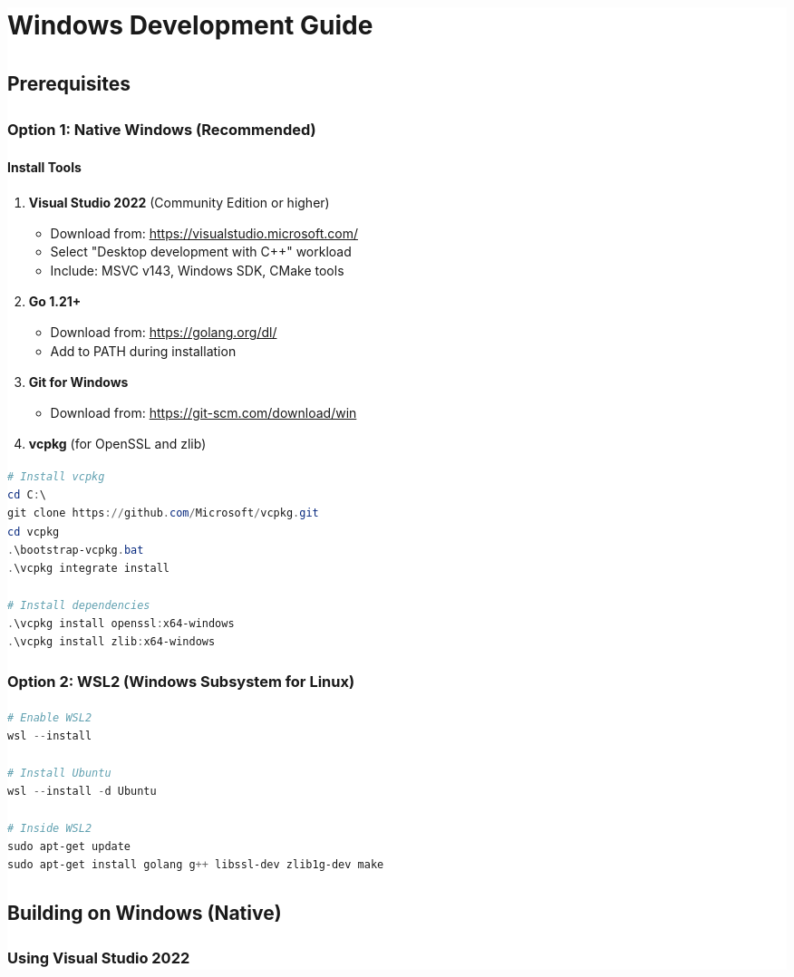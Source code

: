 # Windows Development Guide

## Prerequisites

### Option 1: Native Windows (Recommended)

#### Install Tools
1. **Visual Studio 2022** (Community Edition or higher)
   - Download from: https://visualstudio.microsoft.com/
   - Select "Desktop development with C++" workload
   - Include: MSVC v143, Windows SDK, CMake tools

2. **Go 1.21+**
   - Download from: https://golang.org/dl/
   - Add to PATH during installation

3. **Git for Windows**
   - Download from: https://git-scm.com/download/win

4. **vcpkg** (for OpenSSL and zlib)
```powershell
# Install vcpkg
cd C:\
git clone https://github.com/Microsoft/vcpkg.git
cd vcpkg
.\bootstrap-vcpkg.bat
.\vcpkg integrate install

# Install dependencies
.\vcpkg install openssl:x64-windows
.\vcpkg install zlib:x64-windows
```

### Option 2: WSL2 (Windows Subsystem for Linux)

```powershell
# Enable WSL2
wsl --install

# Install Ubuntu
wsl --install -d Ubuntu

# Inside WSL2
sudo apt-get update
sudo apt-get install golang g++ libssl-dev zlib1g-dev make
```

## Building on Windows (Native)

### Using Visual Studio 2022
